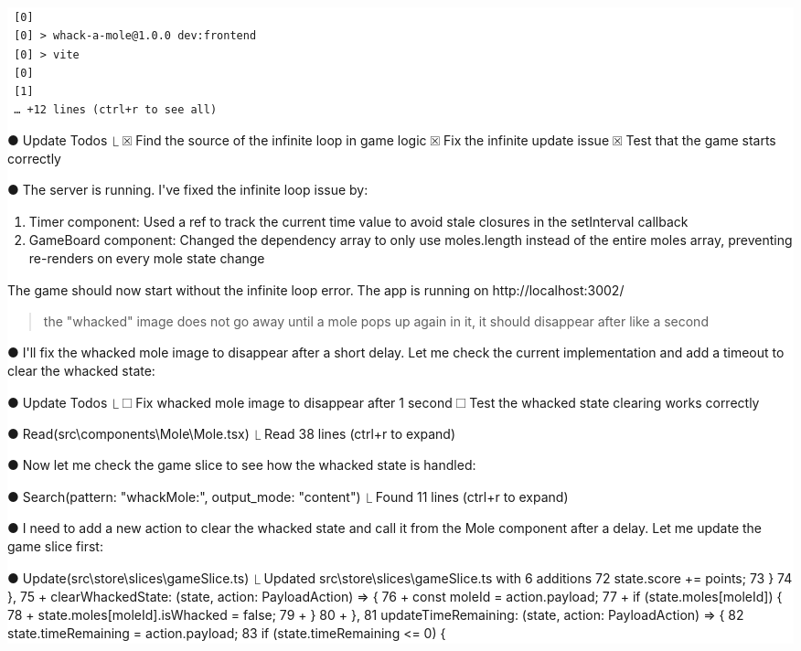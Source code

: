      [0]
     [0] > whack-a-mole@1.0.0 dev:frontend
     [0] > vite
     [0]
     [1]
     … +12 lines (ctrl+r to see all)

● Update Todos
  ⎿  ☒ Find the source of the infinite loop in game logic
     ☒ Fix the infinite update issue
     ☒ Test that the game starts correctly

● The server is running. I've fixed the infinite loop issue by:

  1. Timer component: Used a ref to track the current time value to avoid stale closures in the setInterval callback
  2. GameBoard component: Changed the dependency array to only use moles.length instead of the entire moles array, preventing re-renders on every mole state change

  The game should now start without the infinite loop error. The app is running on http://localhost:3002/

> the "whacked" image  does not go away until a mole pops up again in it, it should disappear after like a second

● I'll fix the whacked mole image to disappear after a short delay. Let me check the current implementation and add a timeout to clear the whacked state:

● Update Todos
  ⎿  ☐ Fix whacked mole image to disappear after 1 second
     ☐ Test the whacked state clearing works correctly

● Read(src\components\Mole\Mole.tsx)
  ⎿  Read 38 lines (ctrl+r to expand)

● Now let me check the game slice to see how the whacked state is handled:

● Search(pattern: "whackMole:", output_mode: "content")
  ⎿  Found 11 lines (ctrl+r to expand)

● I need to add a new action to clear the whacked state and call it from the Mole component after a delay. Let me update the game slice first:

● Update(src\store\slices\gameSlice.ts)
  ⎿  Updated src\store\slices\gameSlice.ts with 6 additions
       72            state.score += points;
       73          }
       74        },
       75 +      clearWhackedState: (state, action: PayloadAction<number>) => {
       76 +        const moleId = action.payload;
       77 +        if (state.moles[moleId]) {
       78 +          state.moles[moleId].isWhacked = false;
       79 +        }
       80 +      },
       81        updateTimeRemaining: (state, action: PayloadAction<number>) => {
       82          state.timeRemaining = action.payload;
       83          if (state.timeRemaining <= 0) {
